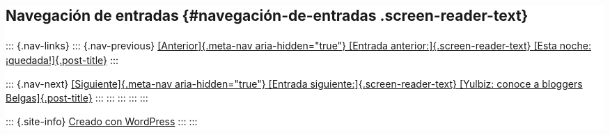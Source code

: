 Navegación de entradas {#navegación-de-entradas .screen-reader-text}
----------------------

::: {.nav-links}
::: {.nav-previous}
[[Anterior]{.meta-nav aria-hidden="true"} [Entrada
anterior:]{.screen-reader-text} [Esta noche:
¡quedada!]{.post-title}](../../../../../index.html?p=276)
:::

::: {.nav-next}
[[Siguiente]{.meta-nav aria-hidden="true"} [Entrada
siguiente:]{.screen-reader-text} [Yulbiz: conoce a bloggers
Belgas]{.post-title}](../../../../../index.html?p=278)
:::
:::
:::
:::
:::

::: {.site-info}
[Creado con WordPress](https://es.wordpress.org/)
:::
:::

